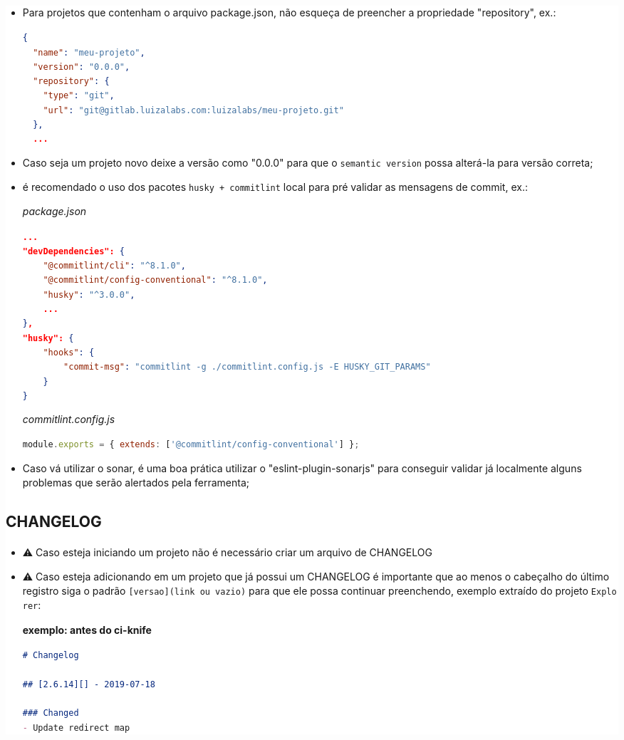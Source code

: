 - Para projetos que contenham o arquivo package.json, não esqueça de preencher a propriedade "repository", ex.:

  ```json
  {
    "name": "meu-projeto",
    "version": "0.0.0",
    "repository": {
      "type": "git",
      "url": "git@gitlab.luizalabs.com:luizalabs/meu-projeto.git"
    },
    ...
  ```

- Caso seja um projeto novo deixe a versão como "0.0.0" para que o `semantic version` possa alterá-la para versão correta;

- é recomendado o uso dos pacotes `husky + commitlint` local para pré validar as mensagens de commit, ex.:

  _package.json_

    ```json
    ...
    "devDependencies": {
        "@commitlint/cli": "^8.1.0",
        "@commitlint/config-conventional": "^8.1.0",
        "husky": "^3.0.0",
        ...
    },
    "husky": {
        "hooks": {
            "commit-msg": "commitlint -g ./commitlint.config.js -E HUSKY_GIT_PARAMS"
        }
    }
    ```

  _commitlint.config.js_

    ```js
    module.exports = { extends: ['@commitlint/config-conventional'] };
    ```

- Caso vá utilizar o sonar, é uma boa prática utilizar o "eslint-plugin-sonarjs" para conseguir validar já localmente alguns problemas que serão alertados pela ferramenta;

## CHANGELOG

- :warning: Caso esteja iniciando um projeto não é necessário criar um arquivo de CHANGELOG
- :warning: Caso esteja adicionando em um projeto que já possui um CHANGELOG é importante que ao menos o cabeçalho do último registro siga o padrão `[versao](link ou vazio)` para que ele possa continuar preenchendo, exemplo extraído do projeto `Explorer`:

  **exemplo: antes do ci-knife**

  ```md
  # Changelog

  ## [2.6.14][] - 2019-07-18

  ### Changed
  - Update redirect map
  ```
